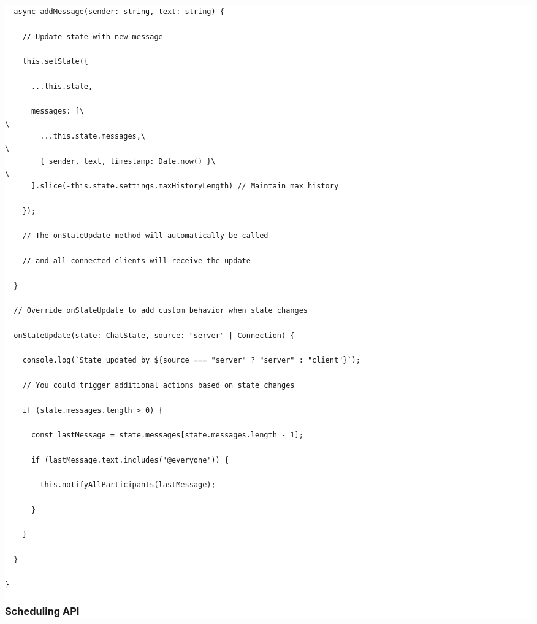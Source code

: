 ```
  async addMessage(sender: string, text: string) {

    // Update state with new message

    this.setState({

      ...this.state,

      messages: [\
\
        ...this.state.messages,\
\
        { sender, text, timestamp: Date.now() }\
\
      ].slice(-this.state.settings.maxHistoryLength) // Maintain max history

    });

    // The onStateUpdate method will automatically be called

    // and all connected clients will receive the update

  }

  // Override onStateUpdate to add custom behavior when state changes

  onStateUpdate(state: ChatState, source: "server" | Connection) {

    console.log(`State updated by ${source === "server" ? "server" : "client"}`);

    // You could trigger additional actions based on state changes

    if (state.messages.length > 0) {

      const lastMessage = state.messages[state.messages.length - 1];

      if (lastMessage.text.includes('@everyone')) {

        this.notifyAllParticipants(lastMessage);

      }

    }

  }

}
```

### Scheduling API
